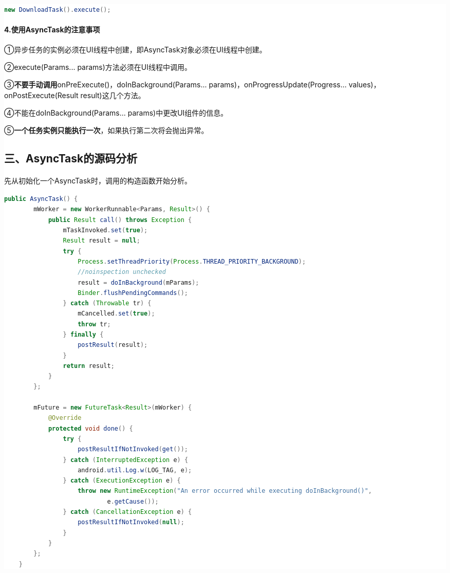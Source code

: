 ```java
new DownloadTask().execute();
```

#### 4.使用AsyncTask的注意事项

①异步任务的实例必须在UI线程中创建，即AsyncTask对象必须在UI线程中创建。

②execute(Params... params)方法必须在UI线程中调用。

③**不要手动调用**onPreExecute()，doInBackground(Params... params)，onProgressUpdate(Progress... values)，onPostExecute(Result result)这几个方法。

④不能在doInBackground(Params... params)中更改UI组件的信息。

⑤**一个任务实例只能执行一次**，如果执行第二次将会抛出异常。

## 三、AsyncTask的源码分析

先从初始化一个AsyncTask时，调用的构造函数开始分析。

```java
public AsyncTask() {
        mWorker = new WorkerRunnable<Params, Result>() {
            public Result call() throws Exception {
                mTaskInvoked.set(true);
                Result result = null;
                try {
                    Process.setThreadPriority(Process.THREAD_PRIORITY_BACKGROUND);
                    //noinspection unchecked
                    result = doInBackground(mParams);
                    Binder.flushPendingCommands();
                } catch (Throwable tr) {
                    mCancelled.set(true);
                    throw tr;
                } finally {
                    postResult(result);
                }
                return result;
            }
        };

        mFuture = new FutureTask<Result>(mWorker) {
            @Override
            protected void done() {
                try {
                    postResultIfNotInvoked(get());
                } catch (InterruptedException e) {
                    android.util.Log.w(LOG_TAG, e);
                } catch (ExecutionException e) {
                    throw new RuntimeException("An error occurred while executing doInBackground()",
                            e.getCause());
                } catch (CancellationException e) {
                    postResultIfNotInvoked(null);
                }
            }
        };
    }
```
